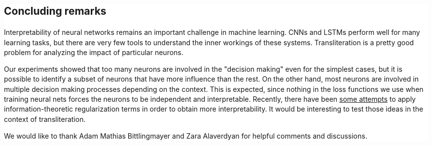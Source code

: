 ## Concluding remarks

Interpretability of neural networks remains an important challenge in machine learning. CNNs and LSTMs perform well for many learning tasks, but there are very few tools to understand the inner workings of these systems. Transliteration is a pretty good problem for analyzing the impact of particular neurons.

Our experiments showed that too many neurons are involved in the "decision making" even for the simplest cases, but it is possible to identify a subset of neurons that have more influence than the rest. On the other hand, most neurons are involved in multiple decision making processes depending on the context. This is expected, since nothing in the loss functions we use when training neural nets forces the neurons to be independent and interpretable. Recently, there have been [some attempts](https://arxiv.org/abs/1606.03657) to apply information-theoretic regularization terms in order to obtain more interpretability. It would be interesting to test those ideas in the context of transliteration.

We would like to thank Adam Mathias Bittlingmayer and Zara Alaverdyan for  helpful comments and discussions.